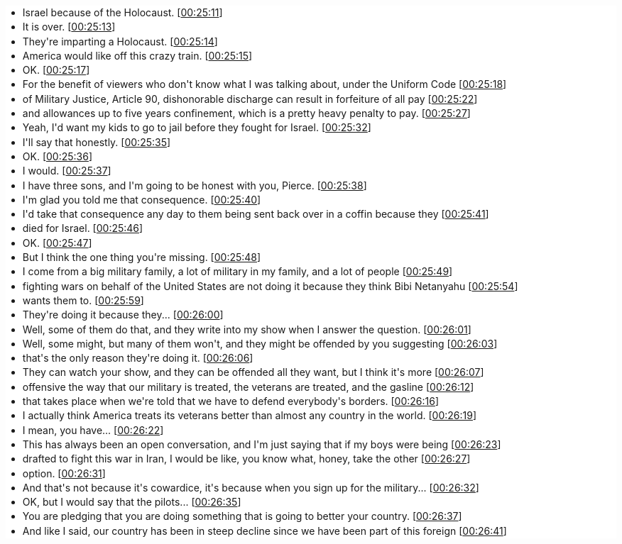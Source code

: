 *  Israel because of the Holocaust. [[00:25:11](https://www.youtube.com/watch?v=42CM3zpY3Ic&t=1511.0s)]
*  It is over. [[00:25:13](https://www.youtube.com/watch?v=42CM3zpY3Ic&t=1513.0s)]
*  They're imparting a Holocaust. [[00:25:14](https://www.youtube.com/watch?v=42CM3zpY3Ic&t=1514.0s)]
*  America would like off this crazy train. [[00:25:15](https://www.youtube.com/watch?v=42CM3zpY3Ic&t=1515.0s)]
*  OK. [[00:25:17](https://www.youtube.com/watch?v=42CM3zpY3Ic&t=1517.0s)]
*  For the benefit of viewers who don't know what I was talking about, under the Uniform Code [[00:25:18](https://www.youtube.com/watch?v=42CM3zpY3Ic&t=1518.0s)]
*  of Military Justice, Article 90, dishonorable discharge can result in forfeiture of all pay [[00:25:22](https://www.youtube.com/watch?v=42CM3zpY3Ic&t=1522.0s)]
*  and allowances up to five years confinement, which is a pretty heavy penalty to pay. [[00:25:27](https://www.youtube.com/watch?v=42CM3zpY3Ic&t=1527.0s)]
*  Yeah, I'd want my kids to go to jail before they fought for Israel. [[00:25:32](https://www.youtube.com/watch?v=42CM3zpY3Ic&t=1532.0s)]
*  I'll say that honestly. [[00:25:35](https://www.youtube.com/watch?v=42CM3zpY3Ic&t=1535.0s)]
*  OK. [[00:25:36](https://www.youtube.com/watch?v=42CM3zpY3Ic&t=1536.0s)]
*  I would. [[00:25:37](https://www.youtube.com/watch?v=42CM3zpY3Ic&t=1537.0s)]
*  I have three sons, and I'm going to be honest with you, Pierce. [[00:25:38](https://www.youtube.com/watch?v=42CM3zpY3Ic&t=1538.0s)]
*  I'm glad you told me that consequence. [[00:25:40](https://www.youtube.com/watch?v=42CM3zpY3Ic&t=1540.0s)]
*  I'd take that consequence any day to them being sent back over in a coffin because they [[00:25:41](https://www.youtube.com/watch?v=42CM3zpY3Ic&t=1541.0s)]
*  died for Israel. [[00:25:46](https://www.youtube.com/watch?v=42CM3zpY3Ic&t=1546.0s)]
*  OK. [[00:25:47](https://www.youtube.com/watch?v=42CM3zpY3Ic&t=1547.0s)]
*  But I think the one thing you're missing. [[00:25:48](https://www.youtube.com/watch?v=42CM3zpY3Ic&t=1548.0s)]
*  I come from a big military family, a lot of military in my family, and a lot of people [[00:25:49](https://www.youtube.com/watch?v=42CM3zpY3Ic&t=1549.0s)]
*  fighting wars on behalf of the United States are not doing it because they think Bibi Netanyahu [[00:25:54](https://www.youtube.com/watch?v=42CM3zpY3Ic&t=1554.0s)]
*  wants them to. [[00:25:59](https://www.youtube.com/watch?v=42CM3zpY3Ic&t=1559.0s)]
*  They're doing it because they... [[00:26:00](https://www.youtube.com/watch?v=42CM3zpY3Ic&t=1560.0s)]
*  Well, some of them do that, and they write into my show when I answer the question. [[00:26:01](https://www.youtube.com/watch?v=42CM3zpY3Ic&t=1561.0s)]
*  Well, some might, but many of them won't, and they might be offended by you suggesting [[00:26:03](https://www.youtube.com/watch?v=42CM3zpY3Ic&t=1563.0s)]
*  that's the only reason they're doing it. [[00:26:06](https://www.youtube.com/watch?v=42CM3zpY3Ic&t=1566.0s)]
*  They can watch your show, and they can be offended all they want, but I think it's more [[00:26:07](https://www.youtube.com/watch?v=42CM3zpY3Ic&t=1567.0s)]
*  offensive the way that our military is treated, the veterans are treated, and the gasline [[00:26:12](https://www.youtube.com/watch?v=42CM3zpY3Ic&t=1572.0s)]
*  that takes place when we're told that we have to defend everybody's borders. [[00:26:16](https://www.youtube.com/watch?v=42CM3zpY3Ic&t=1576.0s)]
*  I actually think America treats its veterans better than almost any country in the world. [[00:26:19](https://www.youtube.com/watch?v=42CM3zpY3Ic&t=1579.0s)]
*  I mean, you have... [[00:26:22](https://www.youtube.com/watch?v=42CM3zpY3Ic&t=1582.0s)]
*  This has always been an open conversation, and I'm just saying that if my boys were being [[00:26:23](https://www.youtube.com/watch?v=42CM3zpY3Ic&t=1583.0s)]
*  drafted to fight this war in Iran, I would be like, you know what, honey, take the other [[00:26:27](https://www.youtube.com/watch?v=42CM3zpY3Ic&t=1587.0s)]
*  option. [[00:26:31](https://www.youtube.com/watch?v=42CM3zpY3Ic&t=1591.0s)]
*  And that's not because it's cowardice, it's because when you sign up for the military... [[00:26:32](https://www.youtube.com/watch?v=42CM3zpY3Ic&t=1592.0s)]
*  OK, but I would say that the pilots... [[00:26:35](https://www.youtube.com/watch?v=42CM3zpY3Ic&t=1595.0s)]
*  You are pledging that you are doing something that is going to better your country. [[00:26:37](https://www.youtube.com/watch?v=42CM3zpY3Ic&t=1597.0s)]
*  And like I said, our country has been in steep decline since we have been part of this foreign [[00:26:41](https://www.youtube.com/watch?v=42CM3zpY3Ic&t=1601.0s)]